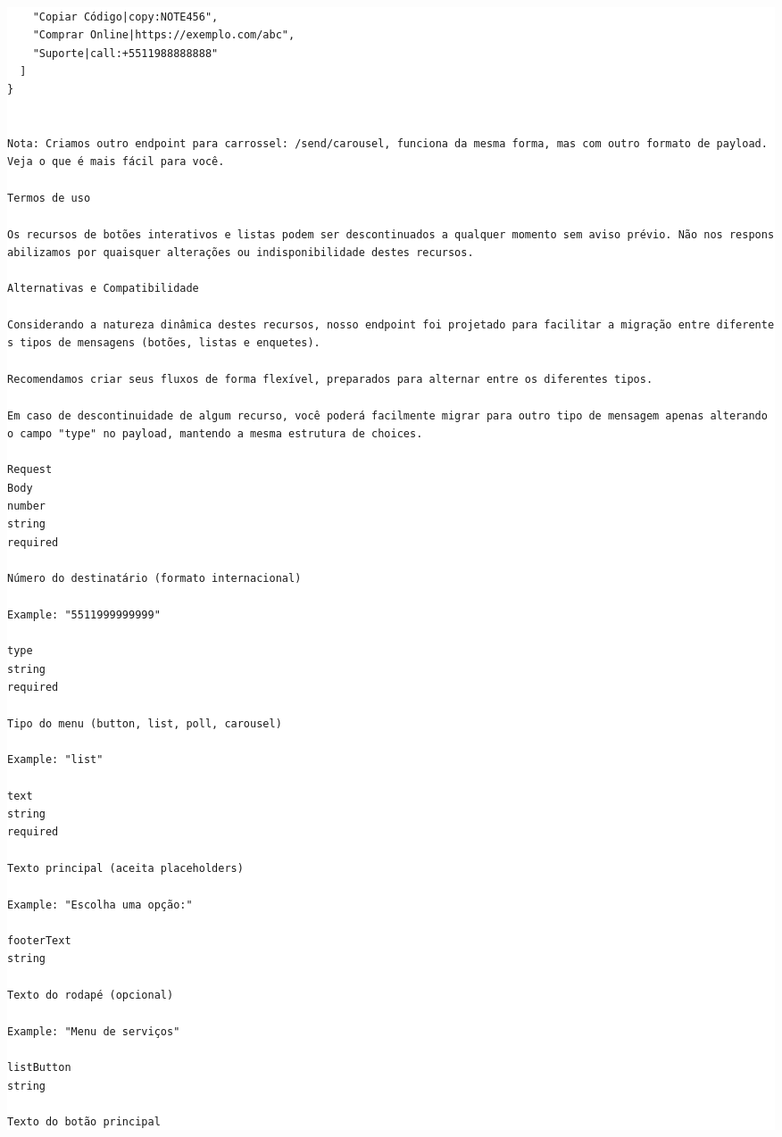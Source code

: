 ```
    "Copiar Código|copy:NOTE456",
    "Comprar Online|https://exemplo.com/abc",
    "Suporte|call:+5511988888888"
  ]
}


Nota: Criamos outro endpoint para carrossel: /send/carousel, funciona da mesma forma, mas com outro formato de payload. Veja o que é mais fácil para você.

Termos de uso

Os recursos de botões interativos e listas podem ser descontinuados a qualquer momento sem aviso prévio. Não nos responsabilizamos por quaisquer alterações ou indisponibilidade destes recursos.

Alternativas e Compatibilidade

Considerando a natureza dinâmica destes recursos, nosso endpoint foi projetado para facilitar a migração entre diferentes tipos de mensagens (botões, listas e enquetes).

Recomendamos criar seus fluxos de forma flexível, preparados para alternar entre os diferentes tipos.

Em caso de descontinuidade de algum recurso, você poderá facilmente migrar para outro tipo de mensagem apenas alterando o campo "type" no payload, mantendo a mesma estrutura de choices.

Request
Body
number
string
required

Número do destinatário (formato internacional)

Example: "5511999999999"

type
string
required

Tipo do menu (button, list, poll, carousel)

Example: "list"

text
string
required

Texto principal (aceita placeholders)

Example: "Escolha uma opção:"

footerText
string

Texto do rodapé (opcional)

Example: "Menu de serviços"

listButton
string

Texto do botão principal
```